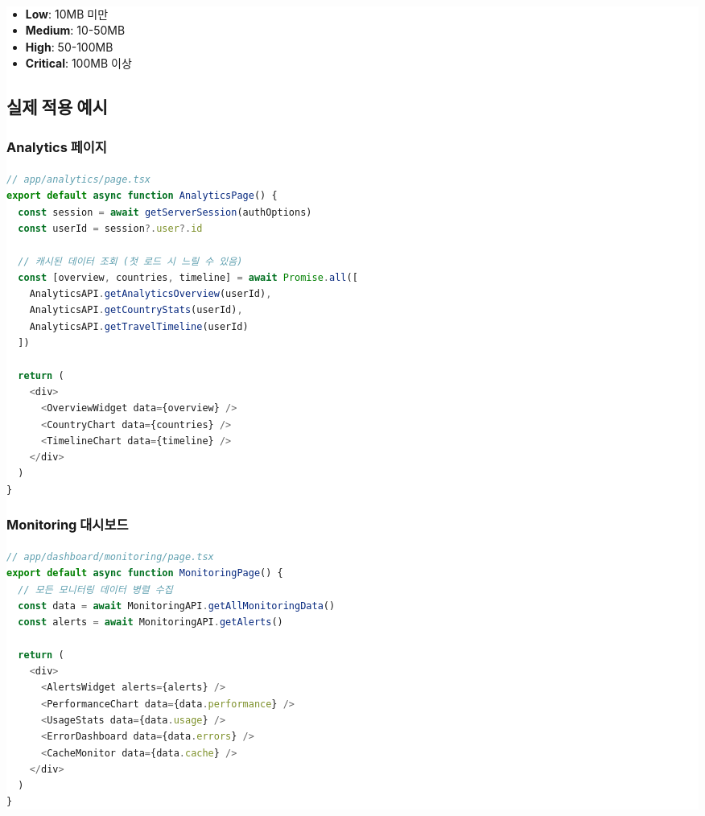- **Low**: 10MB 미만
- **Medium**: 10-50MB
- **High**: 50-100MB
- **Critical**: 100MB 이상

## 실제 적용 예시

### Analytics 페이지

```typescript
// app/analytics/page.tsx
export default async function AnalyticsPage() {
  const session = await getServerSession(authOptions)
  const userId = session?.user?.id

  // 캐시된 데이터 조회 (첫 로드 시 느릴 수 있음)
  const [overview, countries, timeline] = await Promise.all([
    AnalyticsAPI.getAnalyticsOverview(userId),
    AnalyticsAPI.getCountryStats(userId),
    AnalyticsAPI.getTravelTimeline(userId)
  ])

  return (
    <div>
      <OverviewWidget data={overview} />
      <CountryChart data={countries} />
      <TimelineChart data={timeline} />
    </div>
  )
}
```

### Monitoring 대시보드

```typescript
// app/dashboard/monitoring/page.tsx
export default async function MonitoringPage() {
  // 모든 모니터링 데이터 병렬 수집
  const data = await MonitoringAPI.getAllMonitoringData()
  const alerts = await MonitoringAPI.getAlerts()

  return (
    <div>
      <AlertsWidget alerts={alerts} />
      <PerformanceChart data={data.performance} />
      <UsageStats data={data.usage} />
      <ErrorDashboard data={data.errors} />
      <CacheMonitor data={data.cache} />
    </div>
  )
}
```
